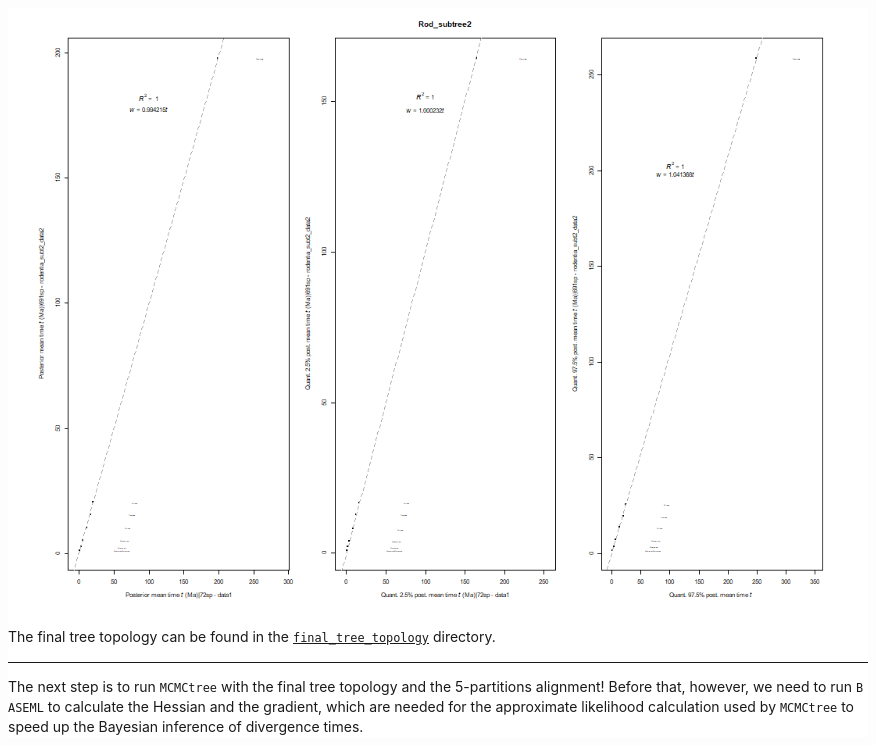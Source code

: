   <img width="1000" height="600" src="https://github.com/sabifo4/mammals_dating/blob/main/02_SeqBayes_S2/00_Data_filtering/00_data_curation/rodentia_therest/filter_tree/01_Check_conflict/01_Check_conflict_rodsubtree2/02_SBnSTtweak1_Rod_subtree2_meanquant.png">
</p>

The final tree topology can be found in the
[`final_tree_topology`](/02_SeqBayes_S2/00_Data_filtering/00_data_curation/rodentia_therest/filter_tree/02_Final_tree_topology)
directory.

--- 

The next step is to run `MCMCtree` with the final tree topology and the 5-partitions 
alignment! Before that, however, we need to run `BASEML` to calculate the Hessian and 
the gradient, which are needed for the approximate likelihood calculation used by 
`MCMCtree` to speed up the Bayesian inference of divergence times.